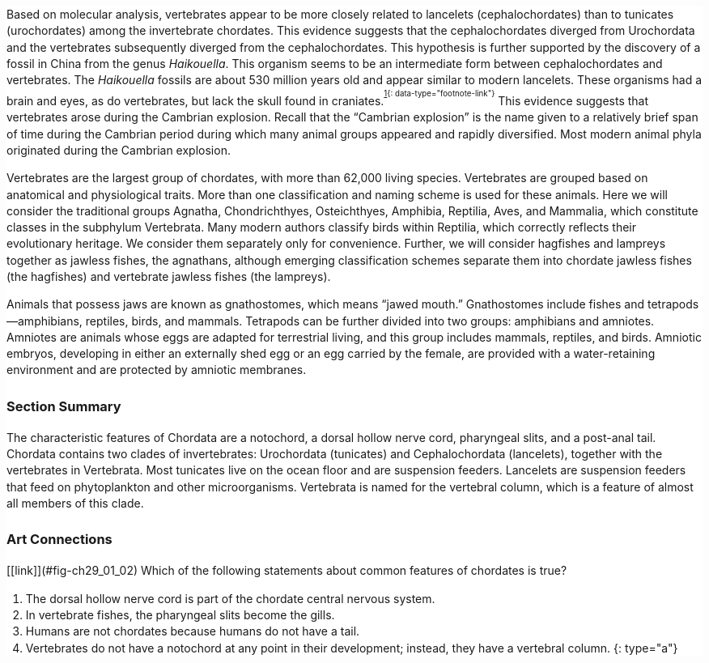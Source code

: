 Based on molecular analysis, vertebrates appear to be more closely related to lancelets (cephalochordates) than to tunicates (urochordates) among the invertebrate chordates. This evidence suggests that the cephalochordates diverged from Urochordata and the vertebrates subsequently diverged from the cephalochordates. This hypothesis is further supported by the discovery of a fossil in China from the genus *Haikouella*. This organism seems to be an intermediate form between cephalochordates and vertebrates. The *Haikouella* fossils are about 530 million years old and appear similar to modern lancelets. These organisms had a brain and eyes, as do vertebrates, but lack the skull found in craniates.<sup><sup data-type="footnote-number" id="footnote-ref1">[1](#footnote1){: data-type="footnote-link"}</sup></sup> This evidence suggests that vertebrates arose during the Cambrian explosion. Recall that the “Cambrian explosion” is the name given to a relatively brief span of time during the Cambrian period during which many animal groups appeared and rapidly diversified. Most modern animal phyla originated during the Cambrian explosion.

Vertebrates are the largest group of chordates, with more than 62,000 living species. Vertebrates are grouped based on anatomical and physiological traits. More than one classification and naming scheme is used for these animals. Here we will consider the traditional groups Agnatha, Chondrichthyes, Osteichthyes, Amphibia, Reptilia, Aves, and Mammalia, which constitute classes in the subphylum Vertebrata. Many modern authors classify birds within Reptilia, which correctly reflects their evolutionary heritage. We consider them separately only for convenience. Further, we will consider hagfishes and lampreys together as jawless fishes, the agnathans, although emerging classification schemes separate them into chordate jawless fishes (the hagfishes) and vertebrate jawless fishes (the lampreys).

Animals that possess jaws are known as gnathostomes, which means “jawed mouth.” Gnathostomes include fishes and tetrapods—amphibians, reptiles, birds, and mammals. Tetrapods can be further divided into two groups: amphibians and amniotes. Amniotes are animals whose eggs are adapted for terrestrial living, and this group includes mammals, reptiles, and birds. Amniotic embryos, developing in either an externally shed egg or an egg carried by the female, are provided with a water-retaining environment and are protected by amniotic membranes.

### Section Summary

The characteristic features of Chordata are a notochord, a dorsal hollow nerve cord, pharyngeal slits, and a post-anal tail. Chordata contains two clades of invertebrates: Urochordata (tunicates) and Cephalochordata (lancelets), together with the vertebrates in Vertebrata. Most tunicates live on the ocean floor and are suspension feeders. Lancelets are suspension feeders that feed on phytoplankton and other microorganisms. Vertebrata is named for the vertebral column, which is a feature of almost all members of this clade.

### Art Connections

<div data-type="exercise">
<div data-type="problem" markdown="1">
[[link]](#fig-ch29_01_02) Which of the following statements about common features of chordates is true?

1.  The dorsal hollow nerve cord is part of the chordate central nervous system.
2.  In vertebrate fishes, the pharyngeal slits become the gills.
3.  Humans are not chordates because humans do not have a tail.
4.  Vertebrates do not have a notochord at any point in their development; instead, they have a vertebral column.
{: type="a"}
